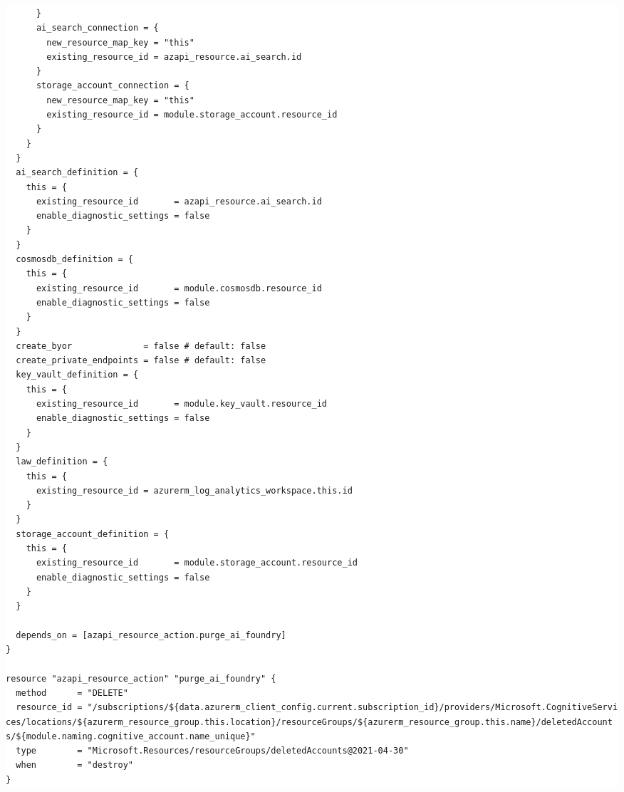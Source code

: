 ```hcl
      }
      ai_search_connection = {
        new_resource_map_key = "this"
        existing_resource_id = azapi_resource.ai_search.id
      }
      storage_account_connection = {
        new_resource_map_key = "this"
        existing_resource_id = module.storage_account.resource_id
      }
    }
  }
  ai_search_definition = {
    this = {
      existing_resource_id       = azapi_resource.ai_search.id
      enable_diagnostic_settings = false
    }
  }
  cosmosdb_definition = {
    this = {
      existing_resource_id       = module.cosmosdb.resource_id
      enable_diagnostic_settings = false
    }
  }
  create_byor              = false # default: false
  create_private_endpoints = false # default: false
  key_vault_definition = {
    this = {
      existing_resource_id       = module.key_vault.resource_id
      enable_diagnostic_settings = false
    }
  }
  law_definition = {
    this = {
      existing_resource_id = azurerm_log_analytics_workspace.this.id
    }
  }
  storage_account_definition = {
    this = {
      existing_resource_id       = module.storage_account.resource_id
      enable_diagnostic_settings = false
    }
  }

  depends_on = [azapi_resource_action.purge_ai_foundry]
}

resource "azapi_resource_action" "purge_ai_foundry" {
  method      = "DELETE"
  resource_id = "/subscriptions/${data.azurerm_client_config.current.subscription_id}/providers/Microsoft.CognitiveServices/locations/${azurerm_resource_group.this.location}/resourceGroups/${azurerm_resource_group.this.name}/deletedAccounts/${module.naming.cognitive_account.name_unique}"
  type        = "Microsoft.Resources/resourceGroups/deletedAccounts@2021-04-30"
  when        = "destroy"
}
```
